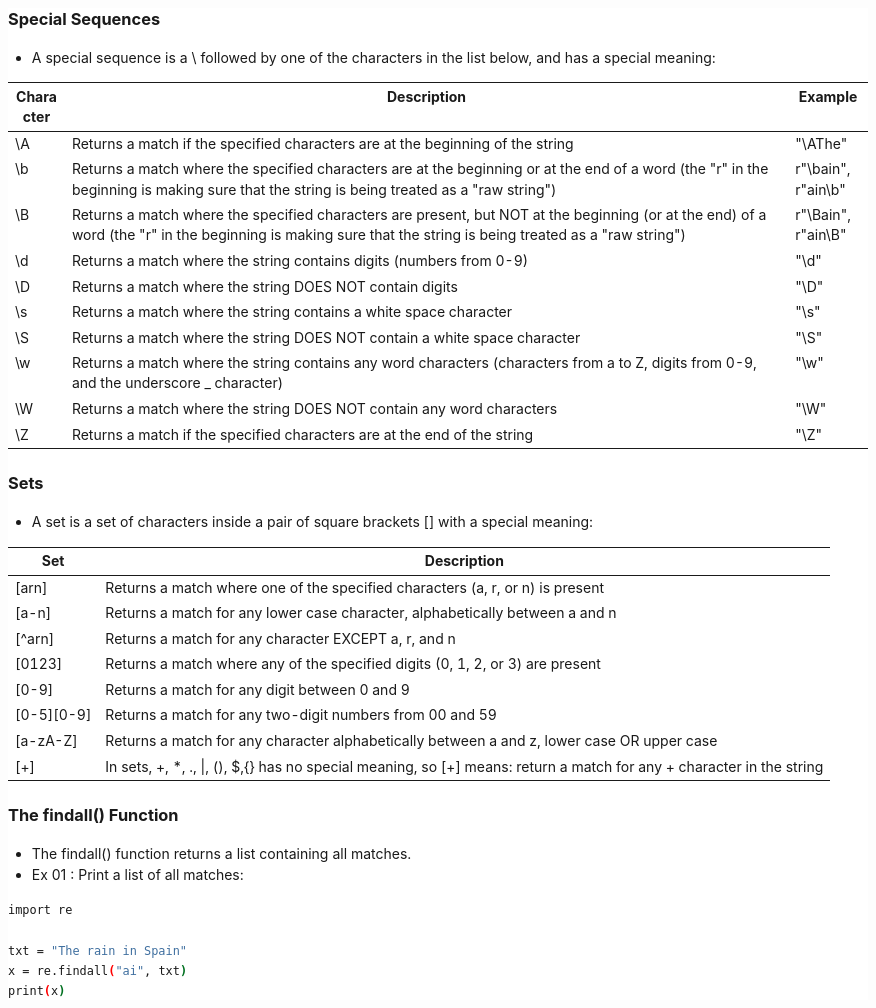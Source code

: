 
### Special Sequences
* A special sequence is a \ followed by one of the characters in the list below, and has a special meaning:

| Character | Description                                                                                                                                                                                                 | Example            |
|-----------|-------------------------------------------------------------------------------------------------------------------------------------------------------------------------------------------------------------|--------------------|
| \A        | Returns a match if the specified characters are at the beginning of the string                                                                                                                              | "\AThe"            |
| \b        | Returns a match where the specified characters are at the beginning or at the end of a word (the "r" in the beginning is making sure that the string is being treated as a "raw string")                    | r"\bain", r"ain\b" |
| \B        | Returns a match where the specified characters are present, but NOT at the beginning (or at the end) of a word (the "r" in the beginning is making sure that the string is being treated as a "raw string") | r"\Bain", r"ain\B" |
| \d        | Returns a match where the string contains digits (numbers from 0-9)                                                                                                                                         | "\d"               |
| \D        | Returns a match where the string DOES NOT contain digits                                                                                                                                                    | "\D"               |
| \s        | Returns a match where the string contains a white space character	                                                                                                                                          | "\s"               |
| \S        | 	Returns a match where the string DOES NOT contain a white space character                                                                                                                                  | "\S"               |
| \w        | Returns a match where the string contains any word characters (characters from a to Z, digits from 0-9, and the underscore _ character)                                                                     | "\w"               |
| \W        | Returns a match where the string DOES NOT contain any word characters                                                                                                                                       | "\W"               |
| \Z        | Returns a match if the specified characters are at the end of the string                                                                                                                                    | "\Z"               |


### Sets
* A set is a set of characters inside a pair of square brackets [] with a special meaning:

| Set        | Description                                                                                                               |
|------------|---------------------------------------------------------------------------------------------------------------------------|
| [arn]      | Returns a match where one of the specified characters (a, r, or n) is present                                             |
| [a-n]      | Returns a match for any lower case character, alphabetically between a and n                                              |
| [^arn]     | Returns a match for any character EXCEPT a, r, and n                                                                      |
| [0123]     | Returns a match where any of the specified digits (0, 1, 2, or 3) are present                                             |
| [0-9]      | Returns a match for any digit between 0 and 9                                                                             |
| [0-5][0-9] | Returns a match for any two-digit numbers from 00 and 59                                                                  |
| [a-zA-Z]   | Returns a match for any character alphabetically between a and z, lower case OR upper case                                |
| [+]        | In sets, +, *, ., &#124;, (), $,{} has no special meaning, so [+] means: return a match for any + character in the string |



### The findall() Function
* The findall() function returns a list containing all matches.
* Ex 01 : Print a list of all matches:
```bash
import re

txt = "The rain in Spain"
x = re.findall("ai", txt)
print(x) 
```
